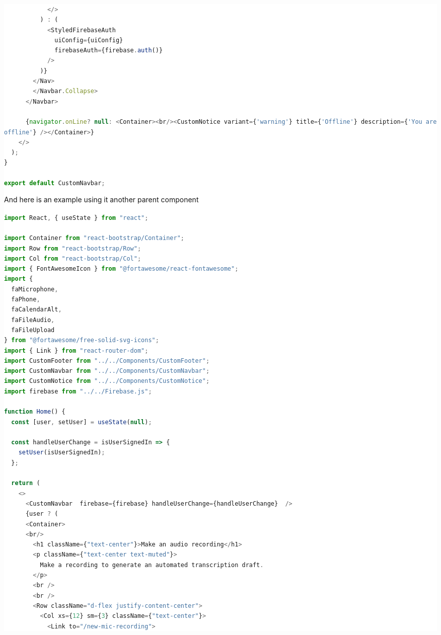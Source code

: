 ```javascript
            </>
          ) : (
            <StyledFirebaseAuth
              uiConfig={uiConfig}
              firebaseAuth={firebase.auth()}
            />
          )}
        </Nav>
        </Navbar.Collapse>
      </Navbar>

      {navigator.onLine? null: <Container><br/><CustomNotice variant={'warning'} title={'Offline'} description={'You are offline'} /></Container>}
    </>
  );
}

export default CustomNavbar;
```

And here is an example using it another parent component

```javascript
import React, { useState } from "react";

import Container from "react-bootstrap/Container";
import Row from "react-bootstrap/Row";
import Col from "react-bootstrap/Col";
import { FontAwesomeIcon } from "@fortawesome/react-fontawesome";
import {
  faMicrophone,
  faPhone,
  faCalendarAlt,
  faFileAudio,
  faFileUpload
} from "@fortawesome/free-solid-svg-icons";
import { Link } from "react-router-dom";
import CustomFooter from "../../Components/CustomFooter";
import CustomNavbar from "../../Components/CustomNavbar";
import CustomNotice from "../../Components/CustomNotice";
import firebase from "../../Firebase.js";

function Home() {
  const [user, setUser] = useState(null);

  const handleUserChange = isUserSignedIn => {
    setUser(isUserSignedIn);
  };

  return (
    <>
      <CustomNavbar  firebase={firebase} handleUserChange={handleUserChange}  />
      {user ? (
      <Container>
      <br/>
        <h1 className={"text-center"}>Make an audio recording</h1>
        <p className={"text-center text-muted"}>
          Make a recording to generate an automated transcription draft.
        </p>
        <br />
        <br />
        <Row className="d-flex justify-content-center">
          <Col xs={12} sm={3} className={"text-center"}>
            <Link to="/new-mic-recording">
```